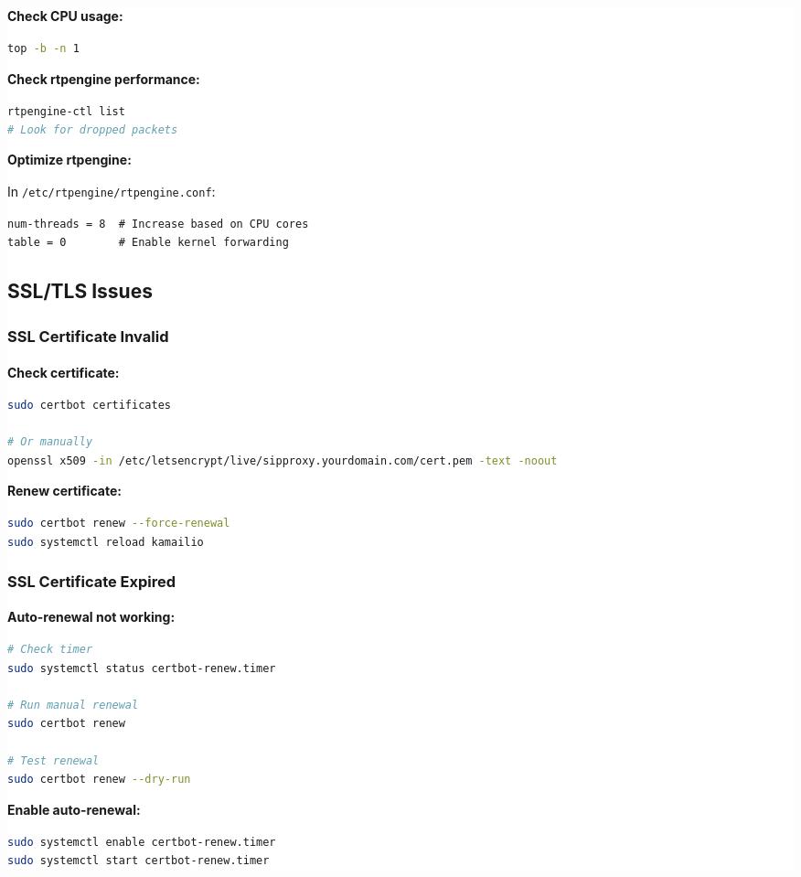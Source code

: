 **Check CPU usage:**
```bash
top -b -n 1
```

**Check rtpengine performance:**
```bash
rtpengine-ctl list
# Look for dropped packets
```

**Optimize rtpengine:**

In `/etc/rtpengine/rtpengine.conf`:
```
num-threads = 8  # Increase based on CPU cores
table = 0        # Enable kernel forwarding
```

## SSL/TLS Issues

### SSL Certificate Invalid

**Check certificate:**
```bash
sudo certbot certificates

# Or manually
openssl x509 -in /etc/letsencrypt/live/sipproxy.yourdomain.com/cert.pem -text -noout
```

**Renew certificate:**
```bash
sudo certbot renew --force-renewal
sudo systemctl reload kamailio
```

### SSL Certificate Expired

**Auto-renewal not working:**

```bash
# Check timer
sudo systemctl status certbot-renew.timer

# Run manual renewal
sudo certbot renew

# Test renewal
sudo certbot renew --dry-run
```

**Enable auto-renewal:**
```bash
sudo systemctl enable certbot-renew.timer
sudo systemctl start certbot-renew.timer
```
